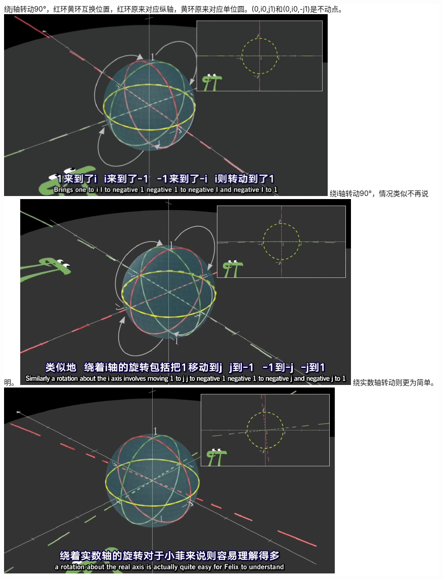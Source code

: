 绕j轴转动90°，红环黄环互换位置，红环原来对应纵轴，黄环原来对应单位圆。(0,i0,j1)和(0,i0,-j1)是不动点。
![](Pics/Quaterniongif008.gif)
绕i轴转动90°，情况类似不再说明。
![](Pics/Quaterniongif009.gif)
绕实数轴转动则更为简单。
![](Pics/Quaterniongif010.gif)

